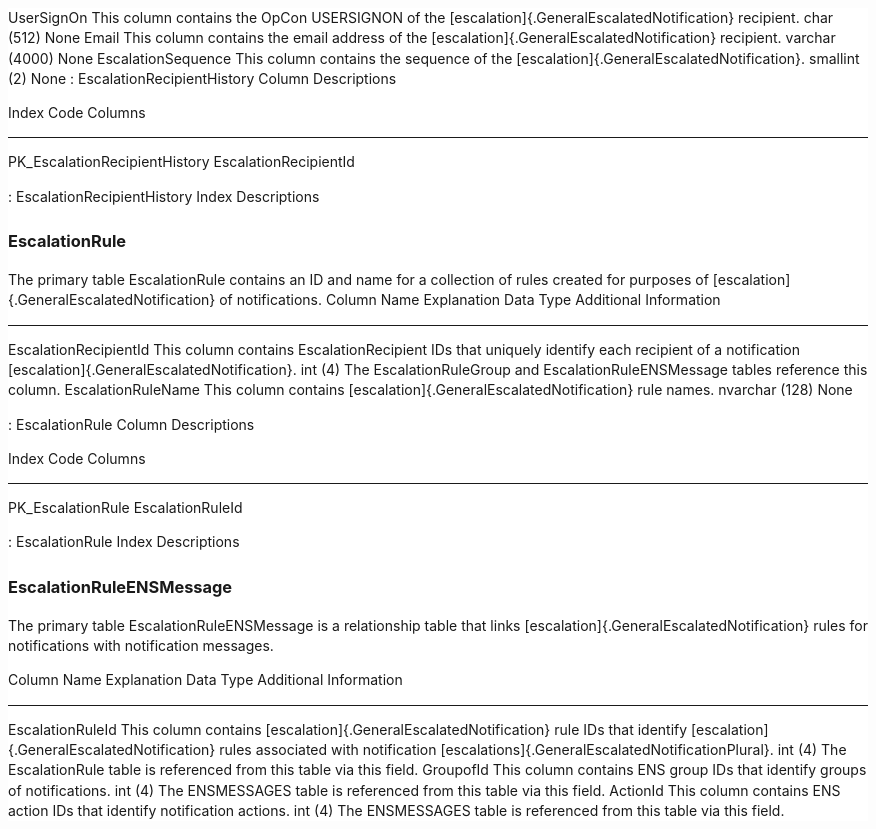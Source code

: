   UserSignOn              This column contains the OpCon USERSIGNON of the [escalation]{.GeneralEscalatedNotification} recipient.                                                                   char (512)       None   Email                   This column contains the email address of the [escalation]{.GeneralEscalatedNotification} recipient.                                                                      varchar (4000)   None
  EscalationSequence      This column contains the sequence of the [escalation]{.GeneralEscalatedNotification}.                                                                                     smallint (2)     None 
  : EscalationRecipientHistory Column Descriptions

  Index Code                      Columns
  ------------------------------- -----------------------
  PK_EscalationRecipientHistory   EscalationRecipientId

  : EscalationRecipientHistory Index Descriptions

### EscalationRule

The primary table EscalationRule contains an ID and name for a
collection of rules created for purposes of
[escalation]{.GeneralEscalatedNotification} of notifications. 
  Column Name             Explanation                                                                                                                                         Data Type        Additional Information
  ----------------------- --------------------------------------------------------------------------------------------------------------------------------------------------- ---------------- ------------------------------------------------------------------------------------
  EscalationRecipientId   This column contains EscalationRecipient IDs that uniquely identify each recipient of a notification [escalation]{.GeneralEscalatedNotification}.   int (4)          The EscalationRuleGroup and EscalationRuleENSMessage tables reference this column.   EscalationRuleName      This column contains [escalation]{.GeneralEscalatedNotification} rule names.                                                                        nvarchar (128)   None

  : EscalationRule Column Descriptions

  Index Code          Columns
  ------------------- ------------------
  PK_EscalationRule   EscalationRuleId

  : EscalationRule Index Descriptions

### EscalationRuleENSMessage

The primary table EscalationRuleENSMessage is a relationship table that
links [escalation]{.GeneralEscalatedNotification} rules for notifications with notification messages.

  Column Name        Explanation                                                                                                                                                                                                                  Data Type   Additional Information
  ------------------ ---------------------------------------------------------------------------------------------------------------------------------------------------------------------------------------------------------------------------- ----------- ------------------------------------------------------------------------
  EscalationRuleId   This column contains [escalation]{.GeneralEscalatedNotification} rule IDs that identify [escalation]{.GeneralEscalatedNotification} rules associated with notification [escalations]{.GeneralEscalatedNotificationPlural}.   int (4)     The EscalationRule table is referenced from this table via this field.   GroupofId          This column contains ENS group IDs that identify groups of notifications.                                                                                                                                                    int (4)     The ENSMESSAGES table is referenced from this table via this field.
  ActionId           This column contains ENS action IDs that identify notification actions.                                                                                                                                                      int (4)     The ENSMESSAGES table is referenced from this table via this field.